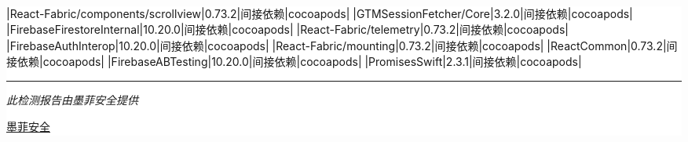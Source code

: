 |React-Fabric/components/scrollview|0.73.2|间接依赖|cocoapods|
|GTMSessionFetcher/Core|3.2.0|间接依赖|cocoapods|
|FirebaseFirestoreInternal|10.20.0|间接依赖|cocoapods|
|React-Fabric/telemetry|0.73.2|间接依赖|cocoapods|
|FirebaseAuthInterop|10.20.0|间接依赖|cocoapods|
|React-Fabric/mounting|0.73.2|间接依赖|cocoapods|
|ReactCommon|0.73.2|间接依赖|cocoapods|
|FirebaseABTesting|10.20.0|间接依赖|cocoapods|
|PromisesSwift|2.3.1|间接依赖|cocoapods|


------

*此检测报告由墨菲安全提供*

[墨菲安全](www.murphysec.com)